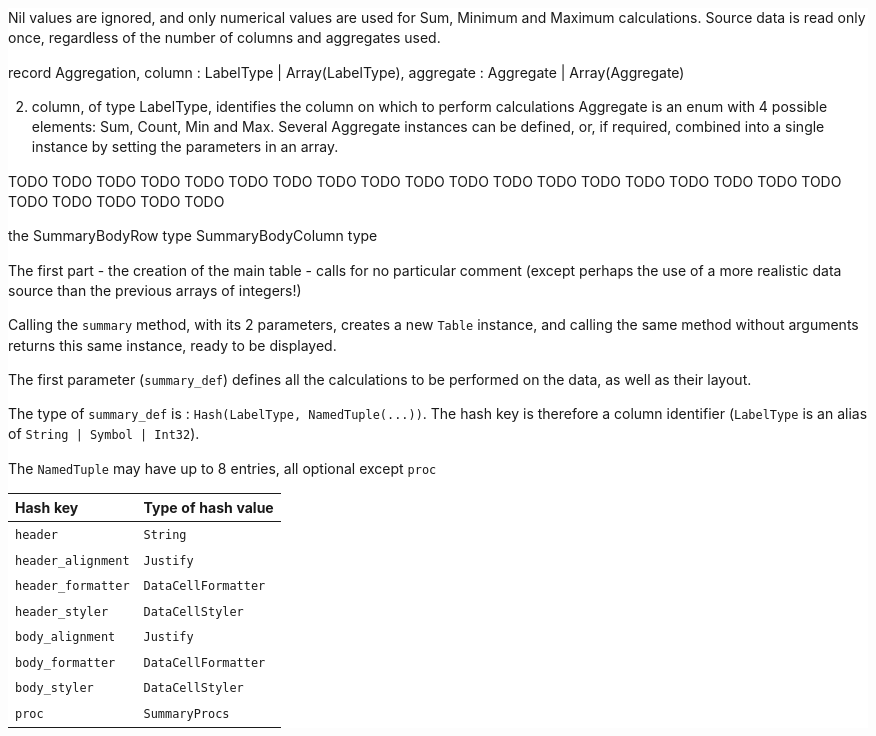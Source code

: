 Nil values are ignored, and only numerical values are used for Sum, Minimum and Maximum calculations. Source data is read only once, regardless of the number of columns and aggregates used.

record Aggregation, column : LabelType | Array(LabelType), aggregate : Aggregate | Array(Aggregate)

2. column, of type LabelType, identifies the column on which to perform calculations
   Aggregate is an enum with 4 possible elements: Sum, Count, Min and Max.
   Several Aggregate instances can be defined, or, if required, combined into a single instance by setting the parameters in an array.

TODO TODO TODO
TODO TODO TODO
TODO TODO TODO
TODO TODO TODO
TODO TODO TODO
TODO TODO TODO
TODO TODO TODO
TODO TODO TODO

the SummaryBodyRow type
SummaryBodyColumn type

The first part - the creation of the main table - calls for no particular
comment (except perhaps the use of a more realistic data source than the
previous arrays of integers!)

Calling the `summary` method, with its 2 parameters, creates a new `Table`
instance, and calling the same method without arguments returns this same
instance, ready to be displayed.

The first parameter (`summary_def`) defines all the calculations to be performed
on the data, as well as their layout.

The type of `summary_def` is : `Hash(LabelType, NamedTuple(...))`. The hash key is
therefore a column identifier (`LabelType` is an alias of `String | Symbol
| Int32`).

The `NamedTuple` may have up to 8 entries, all optional except `proc`

| Hash key           | Type of hash value  |
| :----------------- | :------------------ |
| `header`           | `String`            |
| `header_alignment` | `Justify`           |
| `header_formatter` | `DataCellFormatter` |
| `header_styler`    | `DataCellStyler`    |
| `body_alignment`   | `Justify`           |
| `body_formatter`   | `DataCellFormatter` |
| `body_styler`      | `DataCellStyler`    |
| `proc`             | `SummaryProcs`      |
